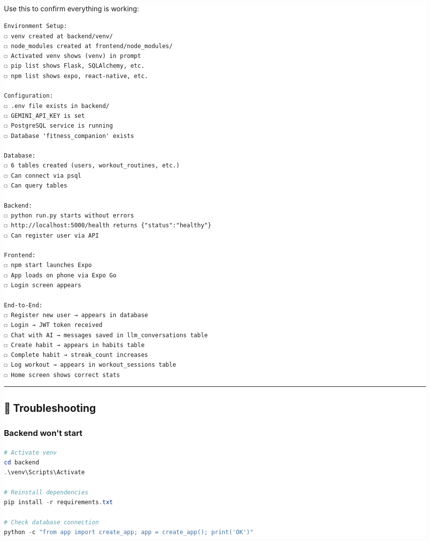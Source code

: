 Use this to confirm everything is working:

```
Environment Setup:
☐ venv created at backend/venv/
☐ node_modules created at frontend/node_modules/
☐ Activated venv shows (venv) in prompt
☐ pip list shows Flask, SQLAlchemy, etc.
☐ npm list shows expo, react-native, etc.

Configuration:
☐ .env file exists in backend/
☐ GEMINI_API_KEY is set
☐ PostgreSQL service is running
☐ Database 'fitness_companion' exists

Database:
☐ 6 tables created (users, workout_routines, etc.)
☐ Can connect via psql
☐ Can query tables

Backend:
☐ python run.py starts without errors
☐ http://localhost:5000/health returns {"status":"healthy"}
☐ Can register user via API

Frontend:
☐ npm start launches Expo
☐ App loads on phone via Expo Go
☐ Login screen appears

End-to-End:
☐ Register new user → appears in database
☐ Login → JWT token received
☐ Chat with AI → messages saved in llm_conversations table
☐ Create habit → appears in habits table
☐ Complete habit → streak_count increases
☐ Log workout → appears in workout_sessions table
☐ Home screen shows correct stats
```

---

## 🐛 Troubleshooting

### Backend won't start

```powershell
# Activate venv
cd backend
.\venv\Scripts\Activate

# Reinstall dependencies
pip install -r requirements.txt

# Check database connection
python -c "from app import create_app; app = create_app(); print('OK')"
```
